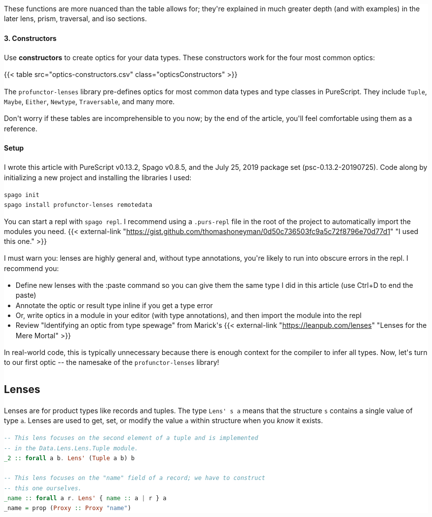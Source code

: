 These functions are more nuanced than the table allows for; they're explained in much greater depth (and with examples) in the later lens, prism, traversal, and iso sections.

#### 3. Constructors

Use **constructors** to create optics for your data types. These constructors work for the four most common optics:

{{< table src="optics-constructors.csv" class="opticsConstructors" >}}

The `profunctor-lenses` library pre-defines optics for most common data types and type classes in PureScript. They include `Tuple`, `Maybe`, `Either`, `Newtype`, `Traversable`, and many more.

Don't worry if these tables are incomprehensible to you now; by the end of the article, you'll feel comfortable using them as a reference.

#### Setup

I wrote this article with PureScript v0.13.2, Spago v0.8.5, and the July 25, 2019 package set (psc-0.13.2-20190725). Code along by initializing a new project and installing the libraries I used:

```sh
spago init
spago install profunctor-lenses remotedata
```

You can start a repl with `spago repl`. I recommend using a `.purs-repl` file in the root of the project to automatically import the modules you need. {{< external-link "https://gist.github.com/thomashoneyman/0d50c736503fc9a5c72f8796e70d77d1" "I used this one." >}}

I must warn you: lenses are highly general and, without type annotations, you're likely to run into obscure errors in the repl. I recommend you:

* Define new lenses with the :paste command so you can give them the same type I did in this article (use Ctrl+D to end the paste)
* Annotate the optic or result type inline if you get a type error
* Or, write optics in a module in your editor (with type annotations), and then import the module into the repl
* Review "Identifying an optic from type spewage" from Marick's {{<  external-link "https://leanpub.com/lenses" "Lenses for the Mere Mortal" >}}

In real-world code, this is typically unnecessary because there is enough context for the compiler to infer all types. Now, let's turn to our first optic -- the namesake of the `profunctor-lenses` library!

## Lenses

Lenses are for product types like records and tuples. The type `Lens' s a` means that the structure `s` contains a single value of type `a`. Lenses are used to get, set, or modify the value `a` within structure when you _know_ it exists.

```hs
-- This lens focuses on the second element of a tuple and is implemented
-- in the Data.Lens.Lens.Tuple module.
_2 :: forall a b. Lens' (Tuple a b) b

-- This lens focuses on the "name" field of a record; we have to construct
-- this one ourselves.
_name :: forall a r. Lens' { name :: a | r } a
_name = prop (Proxy :: Proxy "name")
```
